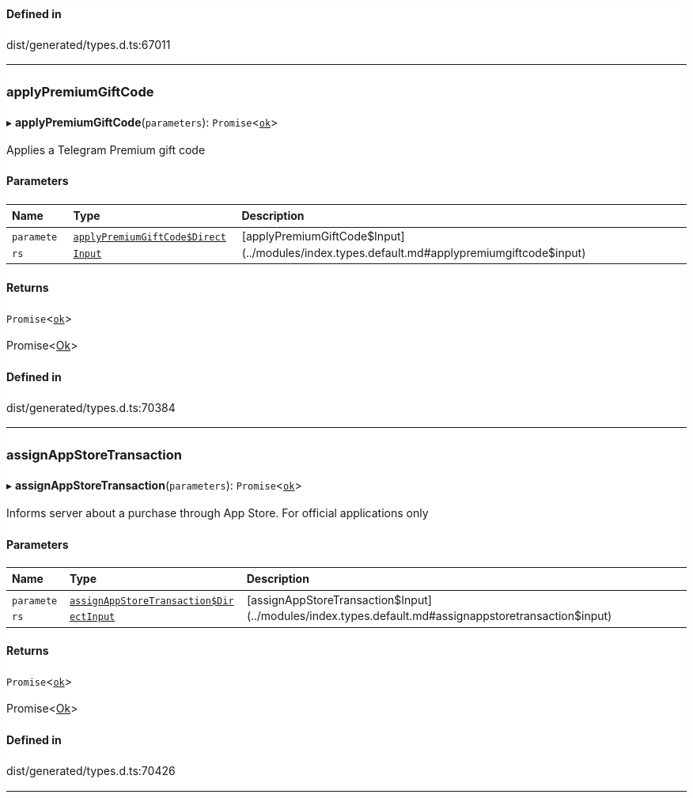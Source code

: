 #### Defined in

dist/generated/types.d.ts:67011

___

### applyPremiumGiftCode

▸ **applyPremiumGiftCode**(`parameters`): `Promise`\<[`ok`](../modules/index.types.default.md#ok-1)\>

Applies a Telegram Premium gift code

#### Parameters

| Name | Type | Description |
| :------ | :------ | :------ |
| `parameters` | [`applyPremiumGiftCode$DirectInput`](../modules/index.types.default.md#applypremiumgiftcode$directinput) | [applyPremiumGiftCode$Input](../modules/index.types.default.md#applypremiumgiftcode$input) |

#### Returns

`Promise`\<[`ok`](../modules/index.types.default.md#ok-1)\>

Promise<[Ok](../modules/index.types.default.md#ok)>

#### Defined in

dist/generated/types.d.ts:70384

___

### assignAppStoreTransaction

▸ **assignAppStoreTransaction**(`parameters`): `Promise`\<[`ok`](../modules/index.types.default.md#ok-1)\>

Informs server about a purchase through App Store. For official applications only

#### Parameters

| Name | Type | Description |
| :------ | :------ | :------ |
| `parameters` | [`assignAppStoreTransaction$DirectInput`](../modules/index.types.default.md#assignappstoretransaction$directinput) | [assignAppStoreTransaction$Input](../modules/index.types.default.md#assignappstoretransaction$input) |

#### Returns

`Promise`\<[`ok`](../modules/index.types.default.md#ok-1)\>

Promise<[Ok](../modules/index.types.default.md#ok)>

#### Defined in

dist/generated/types.d.ts:70426

___

